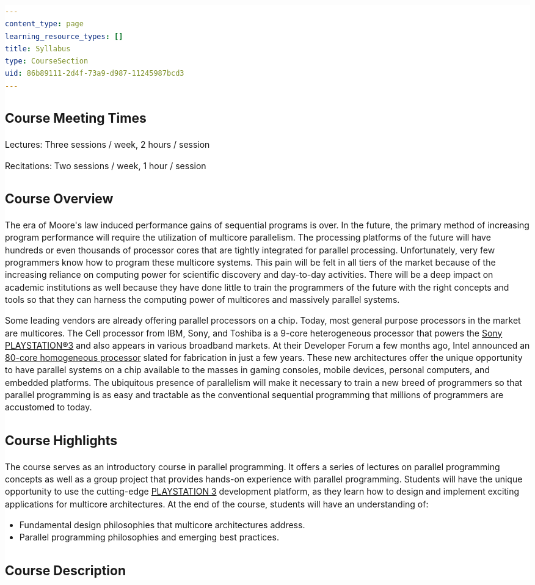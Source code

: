 ```yaml
---
content_type: page
learning_resource_types: []
title: Syllabus
type: CourseSection
uid: 86b89111-2d4f-73a9-d987-11245987bcd3
---
```


Course Meeting Times
--------------------

Lectures: Three sessions / week, 2 hours / session

Recitations: Two sessions / week, 1 hour / session

Course Overview
---------------

The era of Moore's law induced performance gains of sequential programs is over. In the future, the primary method of increasing program performance will require the utilization of multicore parallelism. The processing platforms of the future will have hundreds or even thousands of processor cores that are tightly integrated for parallel processing. Unfortunately, very few programmers know how to program these multicore systems. This pain will be felt in all tiers of the market because of the increasing reliance on computing power for scientific discovery and day-to-day activities. There will be a deep impact on academic institutions as well because they have done little to train the programmers of the future with the right concepts and tools so that they can harness the computing power of multicores and massively parallel systems.

Some leading vendors are already offering parallel processors on a chip. Today, most general purpose processors in the market are multicores. The Cell processor from IBM, Sony, and Toshiba is a 9-core heterogeneous processor that powers the [Sony PLAYSTATION®3](http://www.us.playstation.com/PS3) and also appears in various broadband markets. At their Developer Forum a few months ago, Intel announced an [80-core homogeneous processor](http://techfreep.com/intel-80-cores-by-2011.htm) slated for fabrication in just a few years. These new architectures offer the unique opportunity to have parallel systems on a chip available to the masses in gaming consoles, mobile devices, personal computers, and embedded platforms. The ubiquitous presence of parallelism will make it necessary to train a new breed of programmers so that parallel programming is as easy and tractable as the conventional sequential programming that millions of programmers are accustomed to today.

Course Highlights
-----------------

The course serves as an introductory course in parallel programming. It offers a series of lectures on parallel programming concepts as well as a group project that provides hands-on experience with parallel programming. Students will have the unique opportunity to use the cutting-edge [PLAYSTATION 3](http://www.us.playstation.com/PS3) development platform, as they learn how to design and implement exciting applications for multicore architectures. At the end of the course, students will have an understanding of:

*   Fundamental design philosophies that multicore architectures address.
*   Parallel programming philosophies and emerging best practices.

Course Description
------------------
